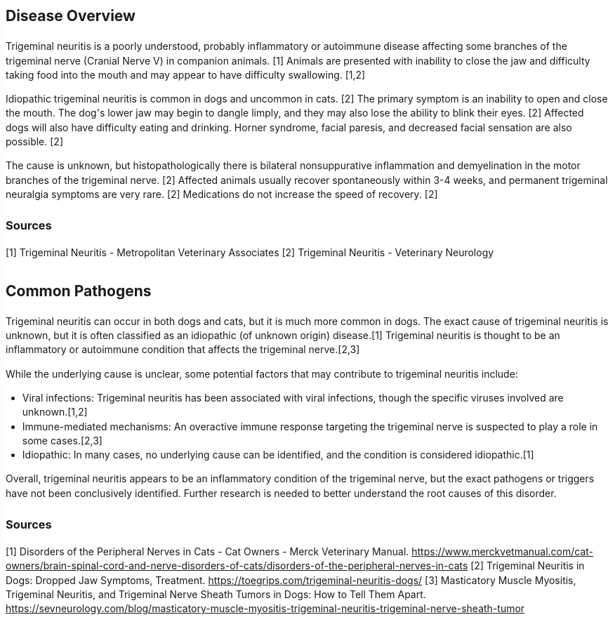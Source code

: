 ## Disease Overview

Trigeminal neuritis is a poorly understood, probably inflammatory or autoimmune disease affecting some branches of the trigeminal nerve (Cranial Nerve V) in companion animals. [1] Animals are presented with inability to close the jaw and difficulty taking food into the mouth and may appear to have difficulty swallowing. [1,2]

Idiopathic trigeminal neuritis is common in dogs and uncommon in cats. [2] The primary symptom is an inability to open and close the mouth. The dog's lower jaw may begin to dangle limply, and they may also lose the ability to blink their eyes. [2] Affected dogs will also have difficulty eating and drinking. Horner syndrome, facial paresis, and decreased facial sensation are also possible. [2] 

The cause is unknown, but histopathologically there is bilateral nonsuppurative inflammation and demyelination in the motor branches of the trigeminal nerve. [2] Affected animals usually recover spontaneously within 3-4 weeks, and permanent trigeminal neuralgia symptoms are very rare. [2] Medications do not increase the speed of recovery. [2]

### Sources
[1] Trigeminal Neuritis - Metropolitan Veterinary Associates
[2] Trigeminal Neuritis - Veterinary Neurology

## Common Pathogens

Trigeminal neuritis can occur in both dogs and cats, but it is much more common in dogs. The exact cause of trigeminal neuritis is unknown, but it is often classified as an idiopathic (of unknown origin) disease.[1] Trigeminal neuritis is thought to be an inflammatory or autoimmune condition that affects the trigeminal nerve.[2,3]

While the underlying cause is unclear, some potential factors that may contribute to trigeminal neuritis include:

- Viral infections: Trigeminal neuritis has been associated with viral infections, though the specific viruses involved are unknown.[1,2] 
- Immune-mediated mechanisms: An overactive immune response targeting the trigeminal nerve is suspected to play a role in some cases.[2,3]
- Idiopathic: In many cases, no underlying cause can be identified, and the condition is considered idiopathic.[1]

Overall, trigeminal neuritis appears to be an inflammatory condition of the trigeminal nerve, but the exact pathogens or triggers have not been conclusively identified. Further research is needed to better understand the root causes of this disorder.

### Sources
[1] Disorders of the Peripheral Nerves in Cats - Cat Owners - Merck Veterinary Manual. https://www.merckvetmanual.com/cat-owners/brain-spinal-cord-and-nerve-disorders-of-cats/disorders-of-the-peripheral-nerves-in-cats
[2] Trigeminal Neuritis in Dogs: Dropped Jaw Symptoms, Treatment. https://toegrips.com/trigeminal-neuritis-dogs/
[3] Masticatory Muscle Myositis, Trigeminal Neuritis, and Trigeminal Nerve Sheath Tumors in Dogs: How to Tell Them Apart. https://sevneurology.com/blog/masticatory-muscle-myositis-trigeminal-neuritis-trigeminal-nerve-sheath-tumor
